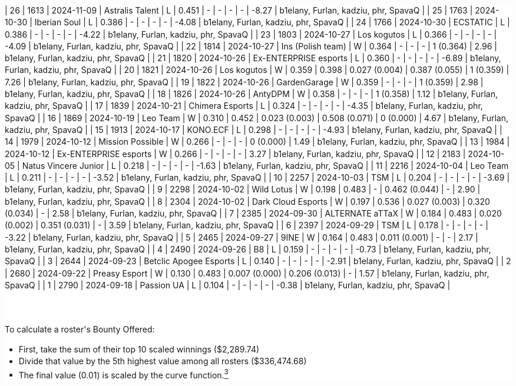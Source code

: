 |           26 |     1613 | 2024-11-09 | Astralis Talent        | L   | 0.451      | -            | -                | -                | -         |    -8.27 | b1elany, Furlan, kadziu, phr, SpavaQ         |
|           25 |     1763 | 2024-10-30 | Iberian Soul           | L   | 0.386      | -            | -                | -                | -         |    -4.08 | b1elany, Furlan, kadziu, phr, SpavaQ         |
|           24 |     1766 | 2024-10-30 | ECSTATIC               | L   | 0.386      | -            | -                | -                | -         |    -4.22 | b1elany, Furlan, kadziu, phr, SpavaQ         |
|           23 |     1803 | 2024-10-27 | Los kogutos            | L   | 0.366      | -            | -                | -                | -         |    -4.09 | b1elany, Furlan, kadziu, phr, SpavaQ         |
|           22 |     1814 | 2024-10-27 | Ins (Polish team)      | W   | 0.364      | -            | -                | -                | 1 (0.364) |     2.96 | b1elany, Furlan, kadziu, phr, SpavaQ         |
|           21 |     1820 | 2024-10-26 | Ex-ENTERPRISE esports  | L   | 0.360      | -            | -                | -                | -         |    -6.89 | b1elany, Furlan, kadziu, phr, SpavaQ         |
|           20 |     1821 | 2024-10-26 | Los kogutos            | W   | 0.359      | 0.398        | 0.027 (0.004)    | 0.387 (0.055)    | 1 (0.359) |     7.26 | b1elany, Furlan, kadziu, phr, SpavaQ         |
|           19 |     1822 | 2024-10-26 | GardenGarage           | W   | 0.359      | -            | -                | -                | 1 (0.359) |     2.98 | b1elany, Furlan, kadziu, phr, SpavaQ         |
|           18 |     1826 | 2024-10-26 | AntyDPM                | W   | 0.358      | -            | -                | -                | 1 (0.358) |     1.12 | b1elany, Furlan, kadziu, phr, SpavaQ         |
|           17 |     1839 | 2024-10-21 | Chimera Esports        | L   | 0.324      | -            | -                | -                | -         |    -4.35 | b1elany, Furlan, kadziu, phr, SpavaQ         |
|           16 |     1869 | 2024-10-19 | Leo Team               | W   | 0.310      | 0.452        | 0.023 (0.003)    | 0.508 (0.071)    | 0 (0.000) |     4.67 | b1elany, Furlan, kadziu, phr, SpavaQ         |
|           15 |     1913 | 2024-10-17 | KONO.ECF               | L   | 0.298      | -            | -                | -                | -         |    -4.93 | b1elany, Furlan, kadziu, phr, SpavaQ         |
|           14 |     1979 | 2024-10-12 | Mission Possible       | W   | 0.266      | -            | -                | -                | 0 (0.000) |     1.49 | b1elany, Furlan, kadziu, phr, SpavaQ         |
|           13 |     1984 | 2024-10-12 | Ex-ENTERPRISE esports  | W   | 0.266      | -            | -                | -                | -         |     3.27 | b1elany, Furlan, kadziu, phr, SpavaQ         |
|           12 |     2183 | 2024-10-05 | Natus Vincere Junior   | L   | 0.218      | -            | -                | -                | -         |    -1.63 | b1elany, Furlan, kadziu, phr, SpavaQ         |
|           11 |     2216 | 2024-10-04 | Leo Team               | L   | 0.211      | -            | -                | -                | -         |    -3.52 | b1elany, Furlan, kadziu, phr, SpavaQ         |
|           10 |     2257 | 2024-10-03 | TSM                    | L   | 0.204      | -            | -                | -                | -         |    -3.69 | b1elany, Furlan, kadziu, phr, SpavaQ         |
|            9 |     2298 | 2024-10-02 | Wild Lotus             | W   | 0.198      | 0.483        | -                | 0.462 (0.044)    | -         |     2.90 | b1elany, Furlan, kadziu, phr, SpavaQ         |
|            8 |     2304 | 2024-10-02 | Dark Cloud Esports     | W   | 0.197      | 0.536        | 0.027 (0.003)    | 0.320 (0.034)    | -         |     2.58 | b1elany, Furlan, kadziu, phr, SpavaQ         |
|            7 |     2385 | 2024-09-30 | ALTERNATE aTTaX        | W   | 0.184      | 0.483        | 0.020 (0.002)    | 0.351 (0.031)    | -         |     3.59 | b1elany, Furlan, kadziu, phr, SpavaQ         |
|            6 |     2397 | 2024-09-29 | TSM                    | L   | 0.178      | -            | -                | -                | -         |    -3.22 | b1elany, Furlan, kadziu, phr, SpavaQ         |
|            5 |     2465 | 2024-09-27 | 9INE                   | W   | 0.164      | 0.483        | 0.011 (0.001)    | -                | -         |     2.17 | b1elany, Furlan, kadziu, phr, SpavaQ         |
|            4 |     2490 | 2024-09-26 | B8                     | L   | 0.159      | -            | -                | -                | -         |    -0.73 | b1elany, Furlan, kadziu, phr, SpavaQ         |
|            3 |     2644 | 2024-09-23 | Betclic Apogee Esports | L   | 0.140      | -            | -                | -                | -         |    -2.91 | b1elany, Furlan, kadziu, phr, SpavaQ         |
|            2 |     2680 | 2024-09-22 | Preasy Esport          | W   | 0.130      | 0.483        | 0.007 (0.000)    | 0.206 (0.013)    | -         |     1.57 | b1elany, Furlan, kadziu, phr, SpavaQ         |
|            1 |     2790 | 2024-09-18 | Passion UA             | L   | 0.104      | -            | -                | -                | -         |    -0.38 | b1elany, Furlan, kadziu, phr, SpavaQ         |

<br />
<span id="table2"></span><br />
To calculate a roster's Bounty Offered:<br />

- First, take the sum of their top 10 scaled winnings ($2,289.74)
- Divide that value by the 5th highest value among all rosters ($336,474.68)
- The final value (0.01) is scaled by the curve function.[<sup>3</sup>](#curveFunction)
